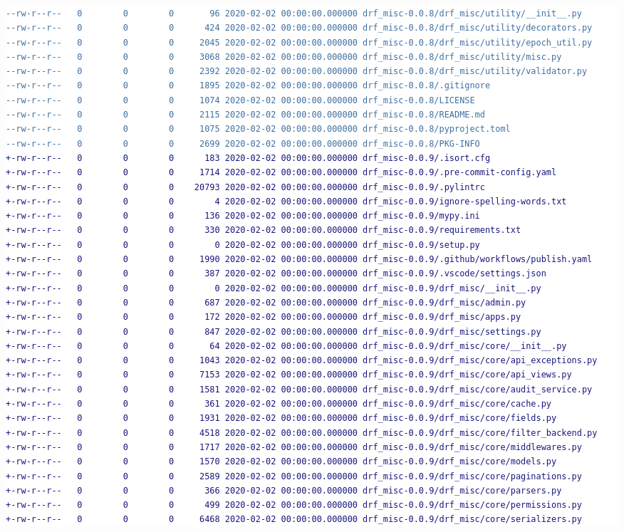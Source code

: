 ```diff
--rw-r--r--   0        0        0       96 2020-02-02 00:00:00.000000 drf_misc-0.0.8/drf_misc/utility/__init__.py
--rw-r--r--   0        0        0      424 2020-02-02 00:00:00.000000 drf_misc-0.0.8/drf_misc/utility/decorators.py
--rw-r--r--   0        0        0     2045 2020-02-02 00:00:00.000000 drf_misc-0.0.8/drf_misc/utility/epoch_util.py
--rw-r--r--   0        0        0     3068 2020-02-02 00:00:00.000000 drf_misc-0.0.8/drf_misc/utility/misc.py
--rw-r--r--   0        0        0     2392 2020-02-02 00:00:00.000000 drf_misc-0.0.8/drf_misc/utility/validator.py
--rw-r--r--   0        0        0     1895 2020-02-02 00:00:00.000000 drf_misc-0.0.8/.gitignore
--rw-r--r--   0        0        0     1074 2020-02-02 00:00:00.000000 drf_misc-0.0.8/LICENSE
--rw-r--r--   0        0        0     2115 2020-02-02 00:00:00.000000 drf_misc-0.0.8/README.md
--rw-r--r--   0        0        0     1075 2020-02-02 00:00:00.000000 drf_misc-0.0.8/pyproject.toml
--rw-r--r--   0        0        0     2699 2020-02-02 00:00:00.000000 drf_misc-0.0.8/PKG-INFO
+-rw-r--r--   0        0        0      183 2020-02-02 00:00:00.000000 drf_misc-0.0.9/.isort.cfg
+-rw-r--r--   0        0        0     1714 2020-02-02 00:00:00.000000 drf_misc-0.0.9/.pre-commit-config.yaml
+-rw-r--r--   0        0        0    20793 2020-02-02 00:00:00.000000 drf_misc-0.0.9/.pylintrc
+-rw-r--r--   0        0        0        4 2020-02-02 00:00:00.000000 drf_misc-0.0.9/ignore-spelling-words.txt
+-rw-r--r--   0        0        0      136 2020-02-02 00:00:00.000000 drf_misc-0.0.9/mypy.ini
+-rw-r--r--   0        0        0      330 2020-02-02 00:00:00.000000 drf_misc-0.0.9/requirements.txt
+-rw-r--r--   0        0        0        0 2020-02-02 00:00:00.000000 drf_misc-0.0.9/setup.py
+-rw-r--r--   0        0        0     1990 2020-02-02 00:00:00.000000 drf_misc-0.0.9/.github/workflows/publish.yaml
+-rw-r--r--   0        0        0      387 2020-02-02 00:00:00.000000 drf_misc-0.0.9/.vscode/settings.json
+-rw-r--r--   0        0        0        0 2020-02-02 00:00:00.000000 drf_misc-0.0.9/drf_misc/__init__.py
+-rw-r--r--   0        0        0      687 2020-02-02 00:00:00.000000 drf_misc-0.0.9/drf_misc/admin.py
+-rw-r--r--   0        0        0      172 2020-02-02 00:00:00.000000 drf_misc-0.0.9/drf_misc/apps.py
+-rw-r--r--   0        0        0      847 2020-02-02 00:00:00.000000 drf_misc-0.0.9/drf_misc/settings.py
+-rw-r--r--   0        0        0       64 2020-02-02 00:00:00.000000 drf_misc-0.0.9/drf_misc/core/__init__.py
+-rw-r--r--   0        0        0     1043 2020-02-02 00:00:00.000000 drf_misc-0.0.9/drf_misc/core/api_exceptions.py
+-rw-r--r--   0        0        0     7153 2020-02-02 00:00:00.000000 drf_misc-0.0.9/drf_misc/core/api_views.py
+-rw-r--r--   0        0        0     1581 2020-02-02 00:00:00.000000 drf_misc-0.0.9/drf_misc/core/audit_service.py
+-rw-r--r--   0        0        0      361 2020-02-02 00:00:00.000000 drf_misc-0.0.9/drf_misc/core/cache.py
+-rw-r--r--   0        0        0     1931 2020-02-02 00:00:00.000000 drf_misc-0.0.9/drf_misc/core/fields.py
+-rw-r--r--   0        0        0     4518 2020-02-02 00:00:00.000000 drf_misc-0.0.9/drf_misc/core/filter_backend.py
+-rw-r--r--   0        0        0     1717 2020-02-02 00:00:00.000000 drf_misc-0.0.9/drf_misc/core/middlewares.py
+-rw-r--r--   0        0        0     1570 2020-02-02 00:00:00.000000 drf_misc-0.0.9/drf_misc/core/models.py
+-rw-r--r--   0        0        0     2589 2020-02-02 00:00:00.000000 drf_misc-0.0.9/drf_misc/core/paginations.py
+-rw-r--r--   0        0        0      366 2020-02-02 00:00:00.000000 drf_misc-0.0.9/drf_misc/core/parsers.py
+-rw-r--r--   0        0        0      499 2020-02-02 00:00:00.000000 drf_misc-0.0.9/drf_misc/core/permissions.py
+-rw-r--r--   0        0        0     6468 2020-02-02 00:00:00.000000 drf_misc-0.0.9/drf_misc/core/serializers.py
```